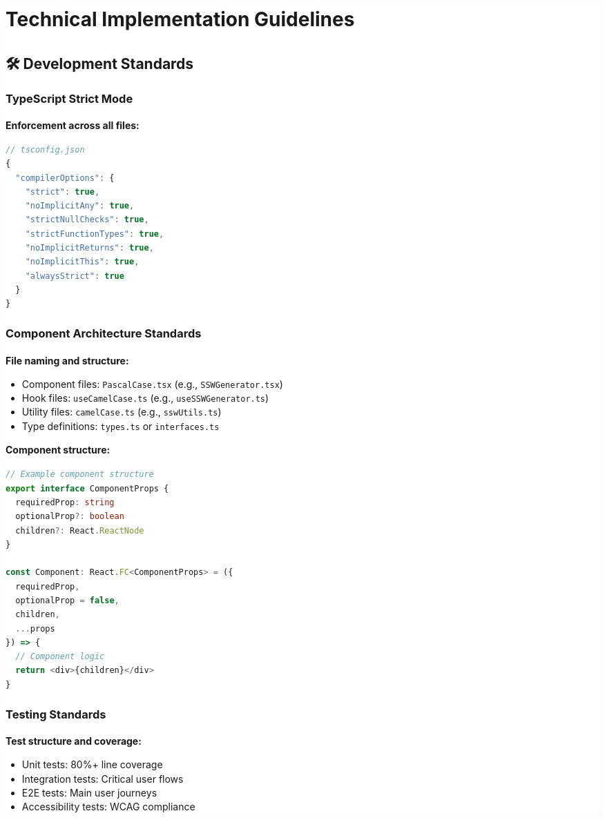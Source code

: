 # Technical Implementation Guidelines

## 🛠️ Development Standards

### TypeScript Strict Mode
**Enforcement across all files:**
```typescript
// tsconfig.json
{
  "compilerOptions": {
    "strict": true,
    "noImplicitAny": true,
    "strictNullChecks": true,
    "strictFunctionTypes": true,
    "noImplicitReturns": true,
    "noImplicitThis": true,
    "alwaysStrict": true
  }
}
```

### Component Architecture Standards
**File naming and structure:**
- Component files: `PascalCase.tsx` (e.g., `SSWGenerator.tsx`)
- Hook files: `useCamelCase.ts` (e.g., `useSSWGenerator.ts`)
- Utility files: `camelCase.ts` (e.g., `sswUtils.ts`)
- Type definitions: `types.ts` or `interfaces.ts`

**Component structure:**
```typescript
// Example component structure
export interface ComponentProps {
  requiredProp: string
  optionalProp?: boolean
  children?: React.ReactNode
}

const Component: React.FC<ComponentProps> = ({
  requiredProp,
  optionalProp = false,
  children,
  ...props
}) => {
  // Component logic
  return <div>{children}</div>
}
```

### Testing Standards
**Test structure and coverage:**
- Unit tests: 80%+ line coverage
- Integration tests: Critical user flows
- E2E tests: Main user journeys
- Accessibility tests: WCAG compliance
